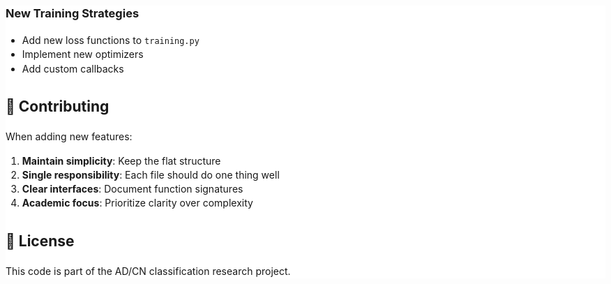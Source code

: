 ### New Training Strategies
- Add new loss functions to `training.py`
- Implement new optimizers
- Add custom callbacks

## 🤝 Contributing

When adding new features:
1. **Maintain simplicity**: Keep the flat structure
2. **Single responsibility**: Each file should do one thing well
3. **Clear interfaces**: Document function signatures
4. **Academic focus**: Prioritize clarity over complexity

## 📄 License

This code is part of the AD/CN classification research project.
